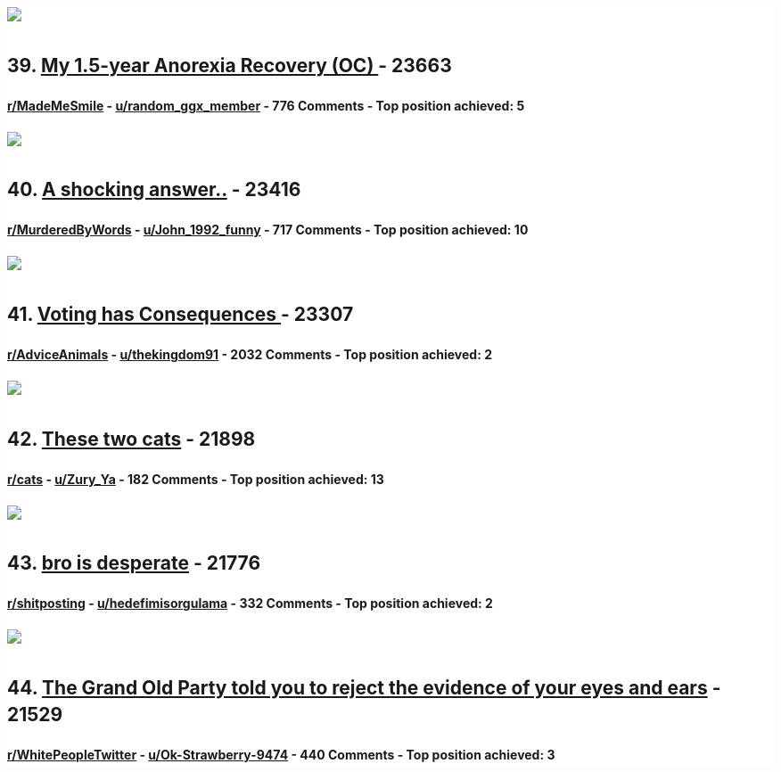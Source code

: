 <a href="https://i.imgur.com/ROGgKIX.jpg"><img src="https://b.thumbs.redditmedia.com/-pI-JGTHJpBwpH2TL4s7Wx-Z7PSHkBwnReSGR5yXNDE.jpg"></img></a>

## 39. [My 1.5-year Anorexia Recovery (OC) ](http://reddit.com/r/MadeMeSmile/comments/1g3c7tk/my_15year_anorexia_recovery_oc/) - 23663
#### [r/MadeMeSmile](http://reddit.com/r/MadeMeSmile) - [u/random_ggx_member](http://reddit.com/u/random_ggx_member) - 776 Comments - Top position achieved: 5

<a href="https://www.reddit.com/gallery/1g3c7tk"><img src="https://b.thumbs.redditmedia.com/1m5tkKVNFeOLTpl6ubqkJSamSqHL893Zt4OoPPGlzlE.jpg"></img></a>

## 40. [A shocking answer..](http://reddit.com/r/MurderedByWords/comments/1g3cx97/a_shocking_answer/) - 23416
#### [r/MurderedByWords](http://reddit.com/r/MurderedByWords) - [u/John_1992_funny](http://reddit.com/u/John_1992_funny) - 717 Comments - Top position achieved: 10

<a href="https://i.redd.it/w9rhl4z5cpud1.png"><img src="https://a.thumbs.redditmedia.com/0aBVq8TQSO96gLitm8LxSszKg-kH8mrNNOhBFJ4shn4.jpg"></img></a>

## 41. [Voting has Consequences ](http://reddit.com/r/AdviceAnimals/comments/1g3to8v/voting_has_consequences/) - 23307
#### [r/AdviceAnimals](http://reddit.com/r/AdviceAnimals) - [u/thekingdom91](http://reddit.com/u/thekingdom91) - 2032 Comments - Top position achieved: 2

<a href="https://i.redd.it/g20tbxph1tud1.jpeg"><img src="https://b.thumbs.redditmedia.com/V1uLR-QKqn7_0y4VVRDn9je-L9c_VxyaZ4nAWhFDYqs.jpg"></img></a>

## 42. [These two cats](http://reddit.com/r/cats/comments/1g3dh2p/these_two_cats/) - 21898
#### [r/cats](http://reddit.com/r/cats) - [u/Zury_Ya](http://reddit.com/u/Zury_Ya) - 182 Comments - Top position achieved: 13

<a href="https://i.redd.it/a6kgen0yipud1.jpeg"><img src="https://b.thumbs.redditmedia.com/-dMfjQ8QXkz1nKb27iq8tYQY-VaUKcbvR_Qsv9_xvtw.jpg"></img></a>

## 43. [bro is desperate](http://reddit.com/r/shitposting/comments/1g39dcs/bro_is_desperate/) - 21776
#### [r/shitposting](http://reddit.com/r/shitposting) - [u/hedefimisorgulama](http://reddit.com/u/hedefimisorgulama) - 332 Comments - Top position achieved: 2

<a href="https://i.redd.it/rectmpaxwnud1.png"><img src="https://b.thumbs.redditmedia.com/YeMD5jx_2usjA-B7zEWpIeqd8WlFRllcG8JJbq4Dcus.jpg"></img></a>

## 44. [The Grand Old Party told you to reject the evidence of your eyes and ears](http://reddit.com/r/WhitePeopleTwitter/comments/1g3sbn7/the_grand_old_party_told_you_to_reject_the/) - 21529
#### [r/WhitePeopleTwitter](http://reddit.com/r/WhitePeopleTwitter) - [u/Ok-Strawberry-9474](http://reddit.com/u/Ok-Strawberry-9474) - 440 Comments - Top position achieved: 3
